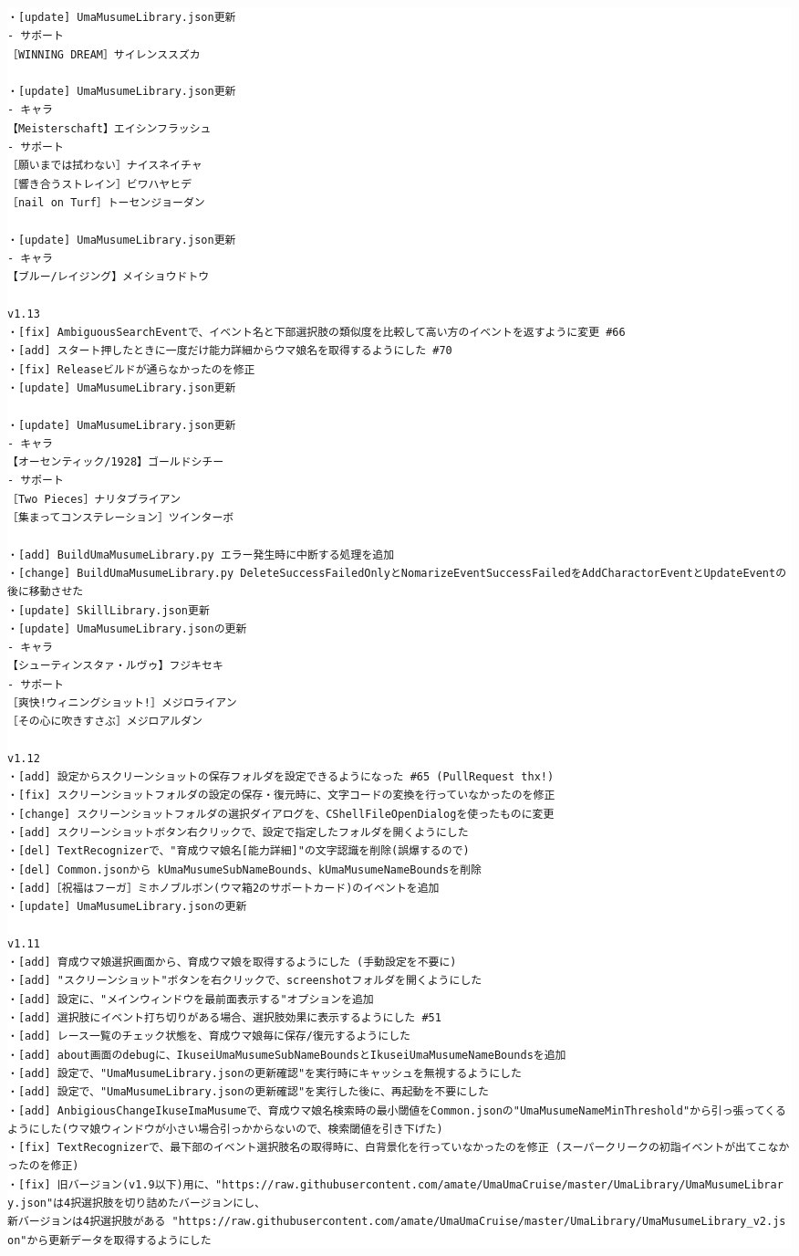
    ・[update] UmaMusumeLibrary.json更新
    - サポート
    ［WINNING DREAM］サイレンススズカ

    ・[update] UmaMusumeLibrary.json更新
    - キャラ
    【Meisterschaft】エイシンフラッシュ
    - サポート
    ［願いまでは拭わない］ナイスネイチャ
    ［響き合うストレイン］ビワハヤヒデ
    ［nail on Turf］トーセンジョーダン

    ・[update] UmaMusumeLibrary.json更新
    - キャラ
    【ブルー/レイジング】メイショウドトウ

    v1.13
    ・[fix] AmbiguousSearchEventで、イベント名と下部選択肢の類似度を比較して高い方のイベントを返すように変更 #66
    ・[add] スタート押したときに一度だけ能力詳細からウマ娘名を取得するようにした #70
    ・[fix] Releaseビルドが通らなかったのを修正
    ・[update] UmaMusumeLibrary.json更新

    ・[update] UmaMusumeLibrary.json更新
    - キャラ
    【オーセンティック/1928】ゴールドシチー
    - サポート
    ［Two Pieces］ナリタブライアン
    ［集まってコンステレーション］ツインターボ

    ・[add] BuildUmaMusumeLibrary.py エラー発生時に中断する処理を追加
    ・[change] BuildUmaMusumeLibrary.py DeleteSuccessFailedOnlyとNomarizeEventSuccessFailedをAddCharactorEventとUpdateEventの後に移動させた
    ・[update] SkillLibrary.json更新
    ・[update] UmaMusumeLibrary.jsonの更新
    - キャラ
    【シューティンスタァ・ルヴゥ】フジキセキ
    - サポート
    ［爽快!ウィニングショット!］メジロライアン
    ［その心に吹きすさぶ］メジロアルダン

    v1.12
    ・[add] 設定からスクリーンショットの保存フォルダを設定できるようになった #65 (PullRequest thx!)
    ・[fix] スクリーンショットフォルダの設定の保存・復元時に、文字コードの変換を行っていなかったのを修正
    ・[change] スクリーンショットフォルダの選択ダイアログを、CShellFileOpenDialogを使ったものに変更
    ・[add] スクリーンショットボタン右クリックで、設定で指定したフォルダを開くようにした
    ・[del] TextRecognizerで、"育成ウマ娘名[能力詳細]"の文字認識を削除(誤爆するので)
    ・[del] Common.jsonから kUmaMusumeSubNameBounds、kUmaMusumeNameBoundsを削除
    ・[add]［祝福はフーガ］ミホノブルボン(ウマ箱2のサポートカード)のイベントを追加
    ・[update] UmaMusumeLibrary.jsonの更新

    v1.11
    ・[add] 育成ウマ娘選択画面から、育成ウマ娘を取得するようにした (手動設定を不要に)
    ・[add] "スクリーンショット"ボタンを右クリックで、screenshotフォルダを開くようにした
    ・[add] 設定に、"メインウィンドウを最前面表示する"オプションを追加
    ・[add] 選択肢にイベント打ち切りがある場合、選択肢効果に表示するようにした #51
    ・[add] レース一覧のチェック状態を、育成ウマ娘毎に保存/復元するようにした
    ・[add] about画面のdebugに、IkuseiUmaMusumeSubNameBoundsとIkuseiUmaMusumeNameBoundsを追加
    ・[add] 設定で、"UmaMusumeLibrary.jsonの更新確認"を実行時にキャッシュを無視するようにした
    ・[add] 設定で、"UmaMusumeLibrary.jsonの更新確認"を実行した後に、再起動を不要にした
    ・[add] AnbigiousChangeIkuseImaMusumeで、育成ウマ娘名検索時の最小閾値をCommon.jsonの"UmaMusumeNameMinThreshold"から引っ張ってくるようにした(ウマ娘ウィンドウが小さい場合引っかからないので、検索閾値を引き下げた)
    ・[fix] TextRecognizerで、最下部のイベント選択肢名の取得時に、白背景化を行っていなかったのを修正 (スーパークリークの初詣イベントが出てこなかったのを修正)
    ・[fix] 旧バージョン(v1.9以下)用に、"https://raw.githubusercontent.com/amate/UmaUmaCruise/master/UmaLibrary/UmaMusumeLibrary.json"は4択選択肢を切り詰めたバージョンにし、
    新バージョンは4択選択肢がある "https://raw.githubusercontent.com/amate/UmaUmaCruise/master/UmaLibrary/UmaMusumeLibrary_v2.json"から更新データを取得するようにした
